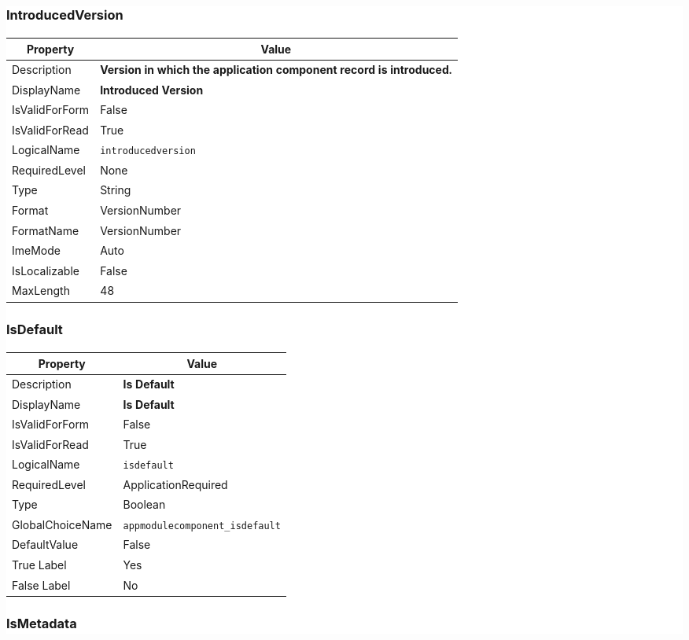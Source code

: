 ### <a name="BKMK_IntroducedVersion"></a> IntroducedVersion

|Property|Value|
|---|---|
|Description|**Version in which the application component record is introduced.**|
|DisplayName|**Introduced Version**|
|IsValidForForm|False|
|IsValidForRead|True|
|LogicalName|`introducedversion`|
|RequiredLevel|None|
|Type|String|
|Format|VersionNumber|
|FormatName|VersionNumber|
|ImeMode|Auto|
|IsLocalizable|False|
|MaxLength|48|

### <a name="BKMK_IsDefault"></a> IsDefault

|Property|Value|
|---|---|
|Description|**Is Default**|
|DisplayName|**Is Default**|
|IsValidForForm|False|
|IsValidForRead|True|
|LogicalName|`isdefault`|
|RequiredLevel|ApplicationRequired|
|Type|Boolean|
|GlobalChoiceName|`appmodulecomponent_isdefault`|
|DefaultValue|False|
|True Label|Yes|
|False Label|No|

### <a name="BKMK_IsMetadata"></a> IsMetadata
